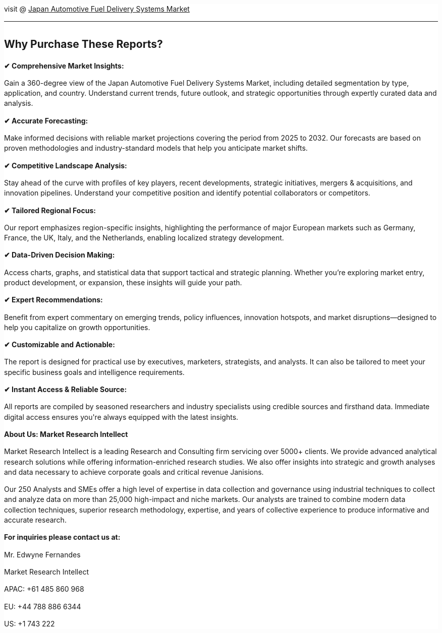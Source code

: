 visit&nbsp;@</strong>&nbsp;</span><span class="font-[700]"><a href="https://www.marketresearchintellect.com/product/global-automotive-fuel-delivery-systems-market/?utm_source=Linkedin&utm_medium=838" target="_blank" data-tracking-control-name="article-ssr-frontend-pulse_little-text-block" data-tracking-will-navigate="" data-test-link="">Japan Automotive Fuel Delivery Systems Market</a></span></p></blockquote><hr /><h2>Why Purchase These Reports?</h2><p><strong>✔ Comprehensive Market Insights:</strong></p><p>Gain a 360-degree view of the Japan Automotive Fuel Delivery Systems Market, including detailed segmentation by type, application, and country. Understand current trends, future outlook, and strategic opportunities through expertly curated data and analysis.</p><p><strong>✔ Accurate Forecasting:</strong></p><p>Make informed decisions with reliable market projections covering the period from 2025 to 2032. Our forecasts are based on proven methodologies and industry-standard models that help you anticipate market shifts.</p><p><strong>✔ Competitive Landscape Analysis:</strong></p><p>Stay ahead of the curve with profiles of key players, recent developments, strategic initiatives, mergers &amp; acquisitions, and innovation pipelines. Understand your competitive position and identify potential collaborators or competitors.</p><p><strong>✔ Tailored Regional Focus:</strong></p><p>Our report emphasizes region-specific insights, highlighting the performance of major European markets such as Germany, France, the UK, Italy, and the Netherlands, enabling localized strategy development.</p><p><strong>✔ Data-Driven Decision Making:</strong></p><p>Access charts, graphs, and statistical data that support tactical and strategic planning. Whether you&rsquo;re exploring market entry, product development, or expansion, these insights will guide your path.</p><p><strong>✔ Expert Recommendations:</strong></p><p>Benefit from expert commentary on emerging trends, policy influences, innovation hotspots, and market disruptions&mdash;designed to help you capitalize on growth opportunities.</p><p><strong>✔ Customizable and Actionable:</strong></p><p>The report is designed for practical use by executives, marketers, strategists, and analysts. It can also be tailored to meet your specific business goals and intelligence requirements.</p><p><strong>✔ Instant Access &amp; Reliable Source:</strong></p><p>All reports are compiled by seasoned researchers and industry specialists using credible sources and firsthand data. Immediate digital access ensures you're always equipped with the latest insights.</p><p><strong><span class="font-[700]">About Us: Market Research Intellect</span></strong></p><p><span class="">Market Research Intellect is a leading Research and Consulting firm servicing over 5000+ clients. We provide advanced analytical research solutions while offering information-enriched research studies.&nbsp;</span>We also offer insights into strategic and growth analyses and data necessary to achieve corporate goals and critical revenue Janisions.</p><p><span class="">Our 250 Analysts and SMEs offer a high level of expertise in data collection and governance using industrial techniques to collect and analyze data on more than 25,000 high-impact and niche markets. Our analysts are trained to combine modern data collection techniques, superior research methodology, expertise, and years of collective experience to produce informative and accurate research.</span></p><p><strong>For inquiries please contact us at:</strong></p><p>Mr. Edwyne Fernandes</p><p>Market Research Intellect</p><p>APAC: +61 485 860 968</p><p>EU: +44 788 886 6344</p><p>US: +1 743 222